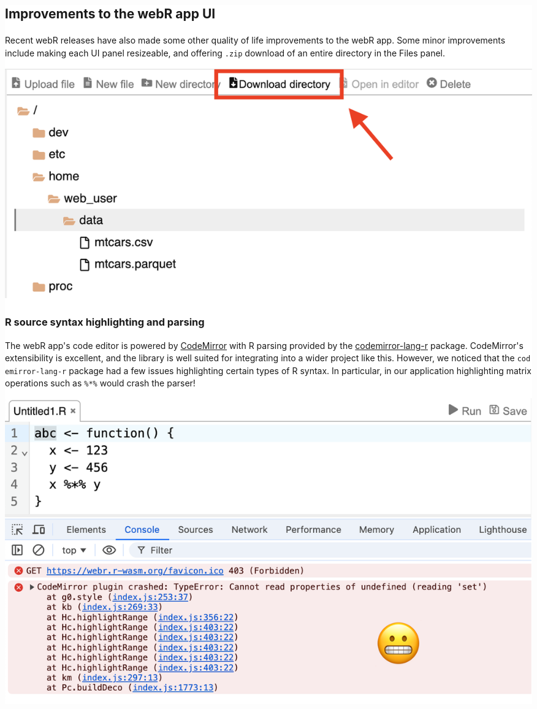 ## Improvements to the webR app UI

Recent webR releases have also made some other quality of life improvements to the webR app. Some minor improvements include making each UI panel resizeable, and offering `.zip` download of an entire directory in the Files panel.

<img src="images/download.png" alt="Screenshot showing the &apos;Download directory&apos; feature in the webR REPL app."/>

### R source syntax highlighting and parsing

The webR app's code editor is powered by [CodeMirror](https://codemirror.net/) with R parsing provided by the [codemirror-lang-r](https://github.com/TravisYeah/lang-r) package. CodeMirror's extensibility is excellent, and the library is well suited for integrating into a wider project like this. However, we noticed that the `codemirror-lang-r` package had a few issues highlighting certain types of R syntax. In particular, in our application highlighting matrix operations such as `%*%` would crash the parser!

<img src="images/parser-crash.png" alt="Screenshots comparing syntax highlighting of R source code before and after the changes discussed above."/>
